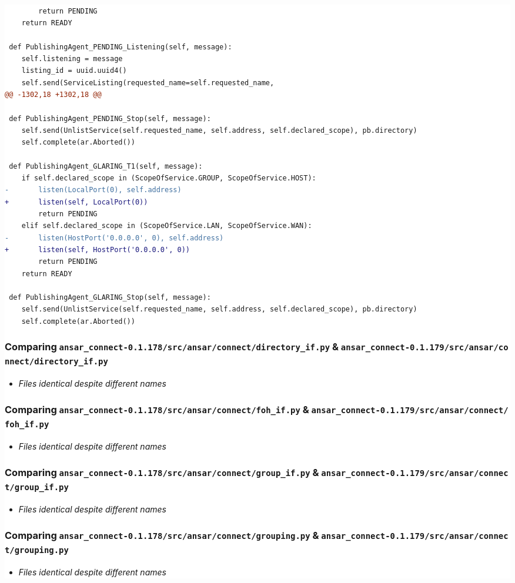 ```diff
 		return PENDING
 	return READY
 
 def PublishingAgent_PENDING_Listening(self, message):
 	self.listening = message
 	listing_id = uuid.uuid4()
 	self.send(ServiceListing(requested_name=self.requested_name,
@@ -1302,18 +1302,18 @@
 
 def PublishingAgent_PENDING_Stop(self, message):
 	self.send(UnlistService(self.requested_name, self.address, self.declared_scope), pb.directory)
 	self.complete(ar.Aborted())
 
 def PublishingAgent_GLARING_T1(self, message):
 	if self.declared_scope in (ScopeOfService.GROUP, ScopeOfService.HOST):
-		listen(LocalPort(0), self.address)
+		listen(self, LocalPort(0))
 		return PENDING
 	elif self.declared_scope in (ScopeOfService.LAN, ScopeOfService.WAN):
-		listen(HostPort('0.0.0.0', 0), self.address)
+		listen(self, HostPort('0.0.0.0', 0))
 		return PENDING
 	return READY
 
 def PublishingAgent_GLARING_Stop(self, message):
 	self.send(UnlistService(self.requested_name, self.address, self.declared_scope), pb.directory)
 	self.complete(ar.Aborted())
```

### Comparing `ansar_connect-0.1.178/src/ansar/connect/directory_if.py` & `ansar_connect-0.1.179/src/ansar/connect/directory_if.py`

 * *Files identical despite different names*

### Comparing `ansar_connect-0.1.178/src/ansar/connect/foh_if.py` & `ansar_connect-0.1.179/src/ansar/connect/foh_if.py`

 * *Files identical despite different names*

### Comparing `ansar_connect-0.1.178/src/ansar/connect/group_if.py` & `ansar_connect-0.1.179/src/ansar/connect/group_if.py`

 * *Files identical despite different names*

### Comparing `ansar_connect-0.1.178/src/ansar/connect/grouping.py` & `ansar_connect-0.1.179/src/ansar/connect/grouping.py`

 * *Files identical despite different names*
